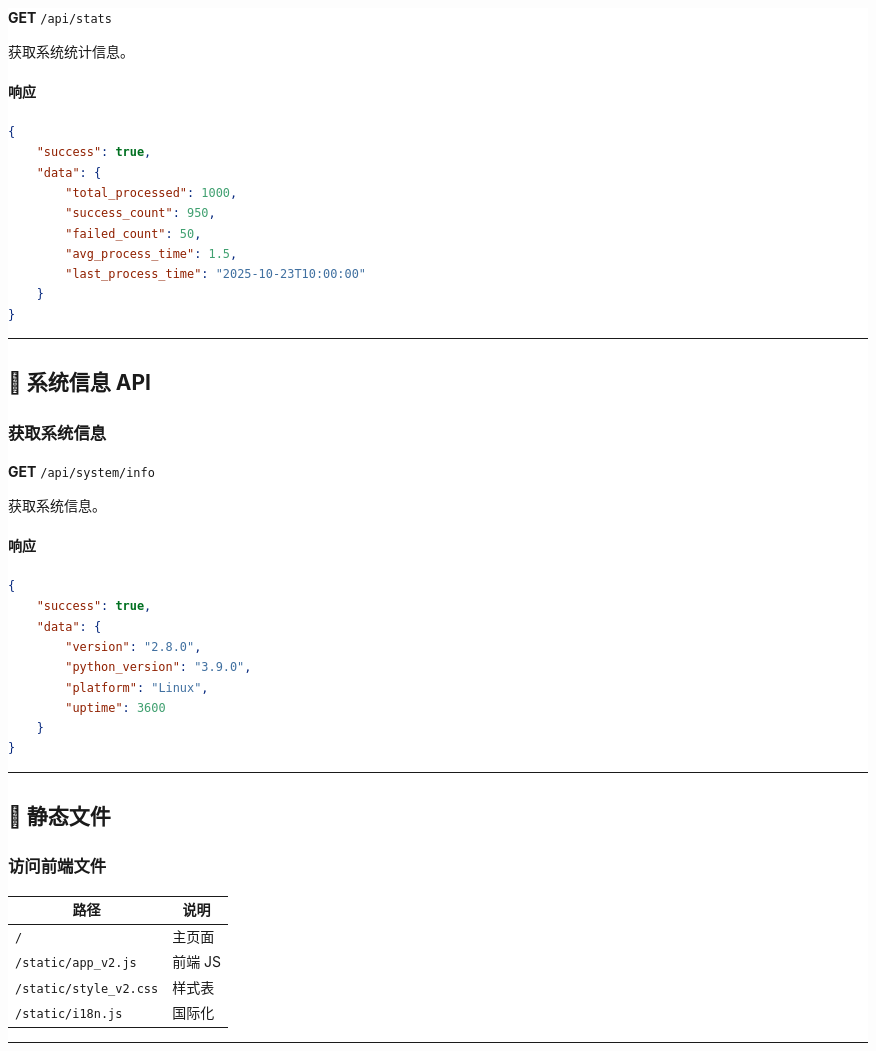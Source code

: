 **GET** `/api/stats`

获取系统统计信息。

#### 响应

```json
{
    "success": true,
    "data": {
        "total_processed": 1000,
        "success_count": 950,
        "failed_count": 50,
        "avg_process_time": 1.5,
        "last_process_time": "2025-10-23T10:00:00"
    }
}
```

---

## 🔧 系统信息 API

### 获取系统信息

**GET** `/api/system/info`

获取系统信息。

#### 响应

```json
{
    "success": true,
    "data": {
        "version": "2.8.0",
        "python_version": "3.9.0",
        "platform": "Linux",
        "uptime": 3600
    }
}
```

---

## 📄 静态文件

### 访问前端文件

| 路径 | 说明 |
|------|------|
| `/` | 主页面 |
| `/static/app_v2.js` | 前端 JS |
| `/static/style_v2.css` | 样式表 |
| `/static/i18n.js` | 国际化 |

---